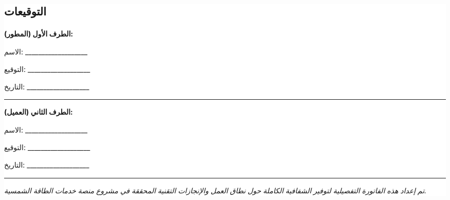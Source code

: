 
## التوقيعات

**الطرف الأول (المطور):**

الاسم: ___________________

التوقيع: ___________________

التاريخ: ___________________

---

**الطرف الثاني (العميل):**

الاسم: ___________________

التوقيع: ___________________

التاريخ: ___________________

---

*تم إعداد هذه الفاتورة التفصيلية لتوفير الشفافية الكاملة حول نطاق العمل والإنجازات التقنية المحققة في مشروع منصة خدمات الطاقة الشمسية.*

